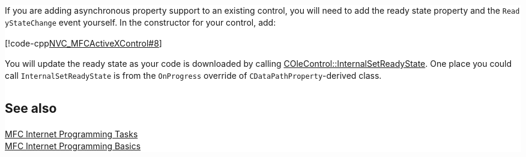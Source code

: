 If you are adding asynchronous property support to an existing control, you will need to add the ready state property and the `ReadyStateChange` event yourself. In the constructor for your control, add:

[!code-cpp[NVC_MFCActiveXControl#8](codesnippet/cpp/activex-controls-on-the-internet_8.cpp)]

You will update the ready state as your code is downloaded by calling [COleControl::InternalSetReadyState](reference/colecontrol-class.md#internalsetreadystate). One place you could call `InternalSetReadyState` is from the `OnProgress` override of `CDataPathProperty`-derived class.

## See also

[MFC Internet Programming Tasks](mfc-internet-programming-tasks.md)<br/>
[MFC Internet Programming Basics](mfc-internet-programming-basics.md)
